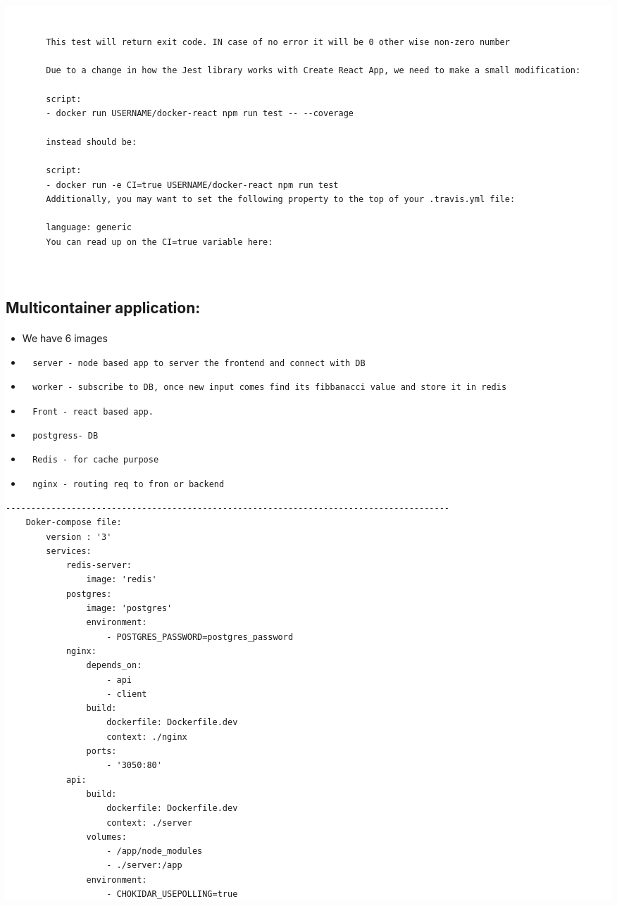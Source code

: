 ```
		
		
		This test will return exit code. IN case of no error it will be 0 other wise non-zero number
		
		Due to a change in how the Jest library works with Create React App, we need to make a small modification:

		script:
		- docker run USERNAME/docker-react npm run test -- --coverage
		
		instead should be:
		
		script:
		- docker run -e CI=true USERNAME/docker-react npm run test
		Additionally, you may want to set the following property to the top of your .travis.yml file:
		
		language: generic 
		You can read up on the CI=true variable here:
		
		
```	
		
		
		
## Multicontainer application:
	
*	We have 6 images
*		server - node based app to server the frontend and connect with DB
*		worker - subscribe to DB, once new input comes find its fibbanacci value and store it in redis
*		Front - react based app.
*		postgress- DB
*		Redis - for cache purpose
*		nginx - routing req to fron or backend
```
----------------------------------------------------------------------------------------		
	Doker-compose file:
		version : '3'
		services:
			redis-server:
				image: 'redis'
			postgres:
				image: 'postgres'
				environment:
					- POSTGRES_PASSWORD=postgres_password
			nginx:
				depends_on:
					- api
					- client
				build:
					dockerfile: Dockerfile.dev
					context: ./nginx
				ports:
					- '3050:80'
			api:
				build:
					dockerfile: Dockerfile.dev
					context: ./server
				volumes:
					- /app/node_modules
					- ./server:/app
				environment:
					- CHOKIDAR_USEPOLLING=true
```